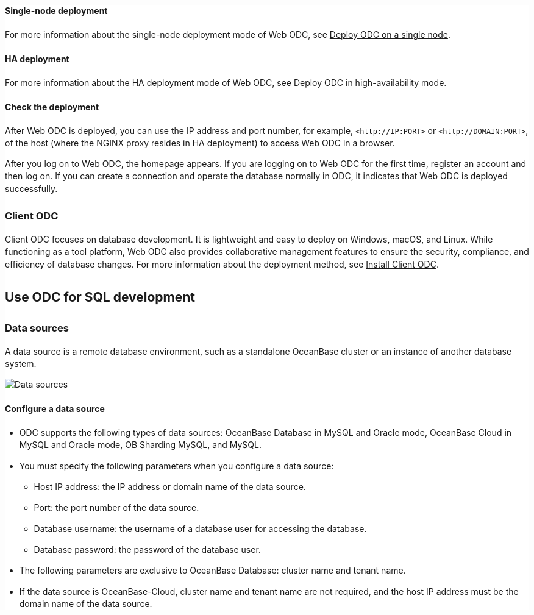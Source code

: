 #### Single-node deployment

For more information about the single-node deployment mode of Web ODC, see [Deploy ODC on a single node](https://en.oceanbase.com/docs/common-odc-10000000001198207).

#### HA deployment

For more information about the HA deployment mode of Web ODC, see [Deploy ODC in high-availability mode](https://en.oceanbase.com/docs/common-odc-10000000001198205).

#### Check the deployment

After Web ODC is deployed, you can use the IP address and port number, for example, `<http://IP:PORT>` or `<http://DOMAIN:PORT>`, of the host (where the NGINX proxy resides in HA deployment) to access Web ODC in a browser.

After you log on to Web ODC, the homepage appears. If you are logging on to Web ODC for the first time, register an account and then log on. If you can create a connection and operate the database normally in ODC, it indicates that Web ODC is deployed successfully.

### Client ODC

Client ODC focuses on database development. It is lightweight and easy to deploy on Windows, macOS, and Linux. While functioning as a tool platform, Web ODC also provides collaborative management features to ensure the security, compliance, and efficiency of database changes. For more information about the deployment method, see [Install Client ODC](https://en.oceanbase.com/docs/common-odc-10000000001510683).

## Use ODC for SQL development

### Data sources

A data source is a remote database environment, such as a standalone OceanBase cluster or an instance of another database system.

![Data sources](/img/user_manual/quick_starts_and_hands_on_practices_in_english/chapter_06_using_ob_for_business_development/02_using_odc_for_sql_development/002.png)

#### Configure a data source

* ODC supports the following types of data sources: OceanBase Database in MySQL and Oracle mode, OceanBase Cloud in MySQL and Oracle mode, OB Sharding MySQL, and MySQL.

* You must specify the following parameters when you configure a data source:

  * Host IP address: the IP address or domain name of the data source.

  * Port: the port number of the data source.

  * Database username: the username of a database user for accessing the database.

  * Database password: the password of the database user.

* The following parameters are exclusive to OceanBase Database: cluster name and tenant name.

* If the data source is OceanBase-Cloud, cluster name and tenant name are not required, and the host IP address must be the domain name of the data source.
